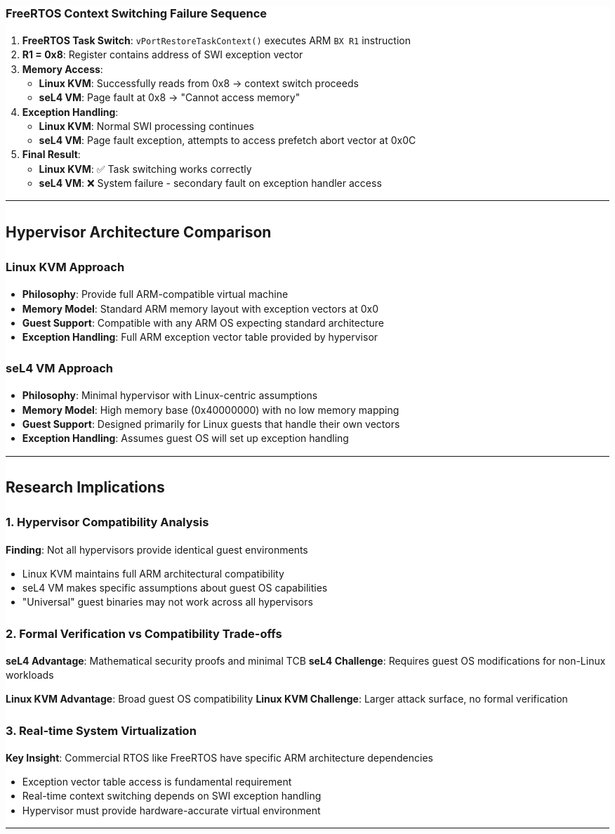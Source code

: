 ### FreeRTOS Context Switching Failure Sequence

1. **FreeRTOS Task Switch**: `vPortRestoreTaskContext()` executes ARM `BX R1` instruction
2. **R1 = 0x8**: Register contains address of SWI exception vector  
3. **Memory Access**:
   - **Linux KVM**: Successfully reads from 0x8 → context switch proceeds
   - **seL4 VM**: Page fault at 0x8 → "Cannot access memory"
4. **Exception Handling**:
   - **Linux KVM**: Normal SWI processing continues
   - **seL4 VM**: Page fault exception, attempts to access prefetch abort vector at 0x0C
5. **Final Result**:
   - **Linux KVM**: ✅ Task switching works correctly
   - **seL4 VM**: ❌ System failure - secondary fault on exception handler access

---

## Hypervisor Architecture Comparison

### Linux KVM Approach
- **Philosophy**: Provide full ARM-compatible virtual machine
- **Memory Model**: Standard ARM memory layout with exception vectors at 0x0
- **Guest Support**: Compatible with any ARM OS expecting standard architecture
- **Exception Handling**: Full ARM exception vector table provided by hypervisor

### seL4 VM Approach  
- **Philosophy**: Minimal hypervisor with Linux-centric assumptions
- **Memory Model**: High memory base (0x40000000) with no low memory mapping
- **Guest Support**: Designed primarily for Linux guests that handle their own vectors
- **Exception Handling**: Assumes guest OS will set up exception handling

---

## Research Implications

### 1. Hypervisor Compatibility Analysis
**Finding**: Not all hypervisors provide identical guest environments
- Linux KVM maintains full ARM architectural compatibility
- seL4 VM makes specific assumptions about guest OS capabilities
- "Universal" guest binaries may not work across all hypervisors

### 2. Formal Verification vs Compatibility Trade-offs
**seL4 Advantage**: Mathematical security proofs and minimal TCB
**seL4 Challenge**: Requires guest OS modifications for non-Linux workloads

**Linux KVM Advantage**: Broad guest OS compatibility
**Linux KVM Challenge**: Larger attack surface, no formal verification

### 3. Real-time System Virtualization
**Key Insight**: Commercial RTOS like FreeRTOS have specific ARM architecture dependencies
- Exception vector table access is fundamental requirement
- Real-time context switching depends on SWI exception handling
- Hypervisor must provide hardware-accurate virtual environment

---
